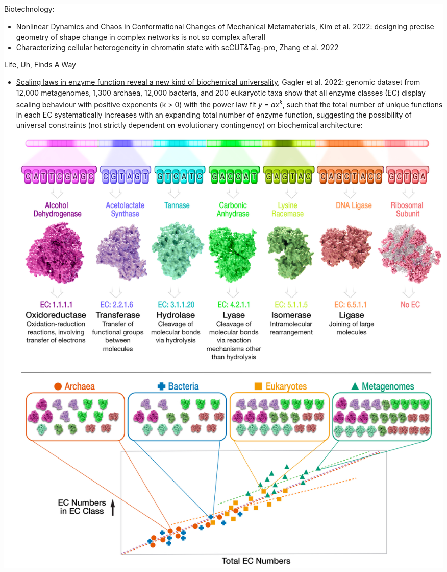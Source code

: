 Biotechnology:
* [Nonlinear Dynamics and Chaos in Conformational Changes of Mechanical Metamaterials](https://journals.aps.org/prx/pdf/10.1103/PhysRevX.12.011042), Kim et al. 2022: designing precise geometry of shape change in complex networks is not so complex afterall
* [Characterizing cellular heterogeneity in chromatin state with scCUT&Tag-pro](https://www.nature.com/articles/s41587-022-01250-0), Zhang et al. 2022 

Life, Uh, Finds A Way
* [Scaling laws in enzyme function reveal a new kind of biochemical universality](https://www.pnas.org/doi/10.1073/pnas.2106655119), Gagler et al. 2022: genomic dataset from 12,000 metagenomes, 1,300 archaea, 12,000 bacteria, and 200 eukaryotic taxa show that all enzyme classes (EC) display scaling behaviour with positive exponents (k > 0) with the power law fit _y = ax<sup>k</sup>_, such that the total number of unique functions in each EC systematically increases with an expanding total number of enzyme function, suggesting the possibility of universal constraints (not strictly dependent on evolutionary contingency) on biochemical architecture:

    ![](/images/2022-04-06-March-2022-News/image8.png)

